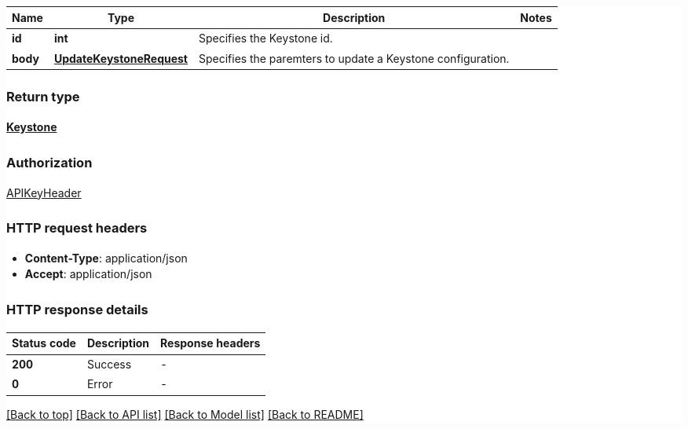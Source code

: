 Name | Type | Description  | Notes
------------- | ------------- | ------------- | -------------
 **id** | **int**| Specifies the Keystone id. |
 **body** | [**UpdateKeystoneRequest**](UpdateKeystoneRequest.md)| Specifies the paremters to update a Keystone configuration. |

### Return type

[**Keystone**](Keystone.md)

### Authorization

[APIKeyHeader](../README.md#APIKeyHeader)

### HTTP request headers

 - **Content-Type**: application/json
 - **Accept**: application/json


### HTTP response details
| Status code | Description | Response headers |
|-------------|-------------|------------------|
**200** | Success |  -  |
**0** | Error |  -  |

[[Back to top]](#) [[Back to API list]](../README.md#documentation-for-api-endpoints) [[Back to Model list]](../README.md#documentation-for-models) [[Back to README]](../README.md)

